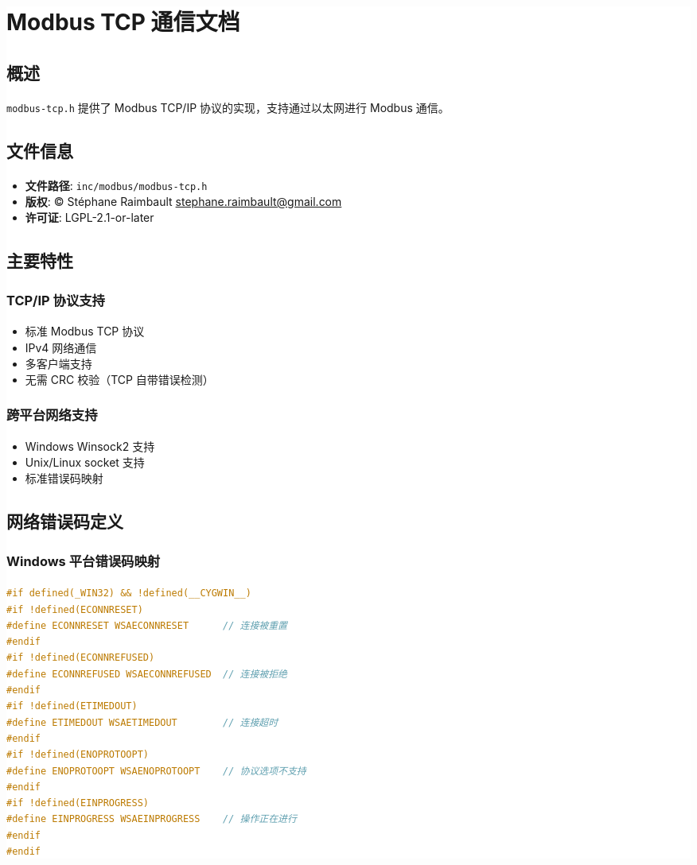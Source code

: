 # Modbus TCP 通信文档

## 概述

`modbus-tcp.h` 提供了 Modbus TCP/IP 协议的实现，支持通过以太网进行 Modbus 通信。

## 文件信息

- **文件路径**: `inc/modbus/modbus-tcp.h`
- **版权**: © Stéphane Raimbault <stephane.raimbault@gmail.com>
- **许可证**: LGPL-2.1-or-later

## 主要特性

### TCP/IP 协议支持
- 标准 Modbus TCP 协议
- IPv4 网络通信
- 多客户端支持
- 无需 CRC 校验（TCP 自带错误检测）

### 跨平台网络支持
- Windows Winsock2 支持
- Unix/Linux socket 支持
- 标准错误码映射

## 网络错误码定义

### Windows 平台错误码映射
```c
#if defined(_WIN32) && !defined(__CYGWIN__)
#if !defined(ECONNRESET)
#define ECONNRESET WSAECONNRESET      // 连接被重置
#endif
#if !defined(ECONNREFUSED)
#define ECONNREFUSED WSAECONNREFUSED  // 连接被拒绝
#endif
#if !defined(ETIMEDOUT)
#define ETIMEDOUT WSAETIMEDOUT        // 连接超时
#endif
#if !defined(ENOPROTOOPT)
#define ENOPROTOOPT WSAENOPROTOOPT    // 协议选项不支持
#endif
#if !defined(EINPROGRESS)
#define EINPROGRESS WSAEINPROGRESS    // 操作正在进行
#endif
#endif
```
